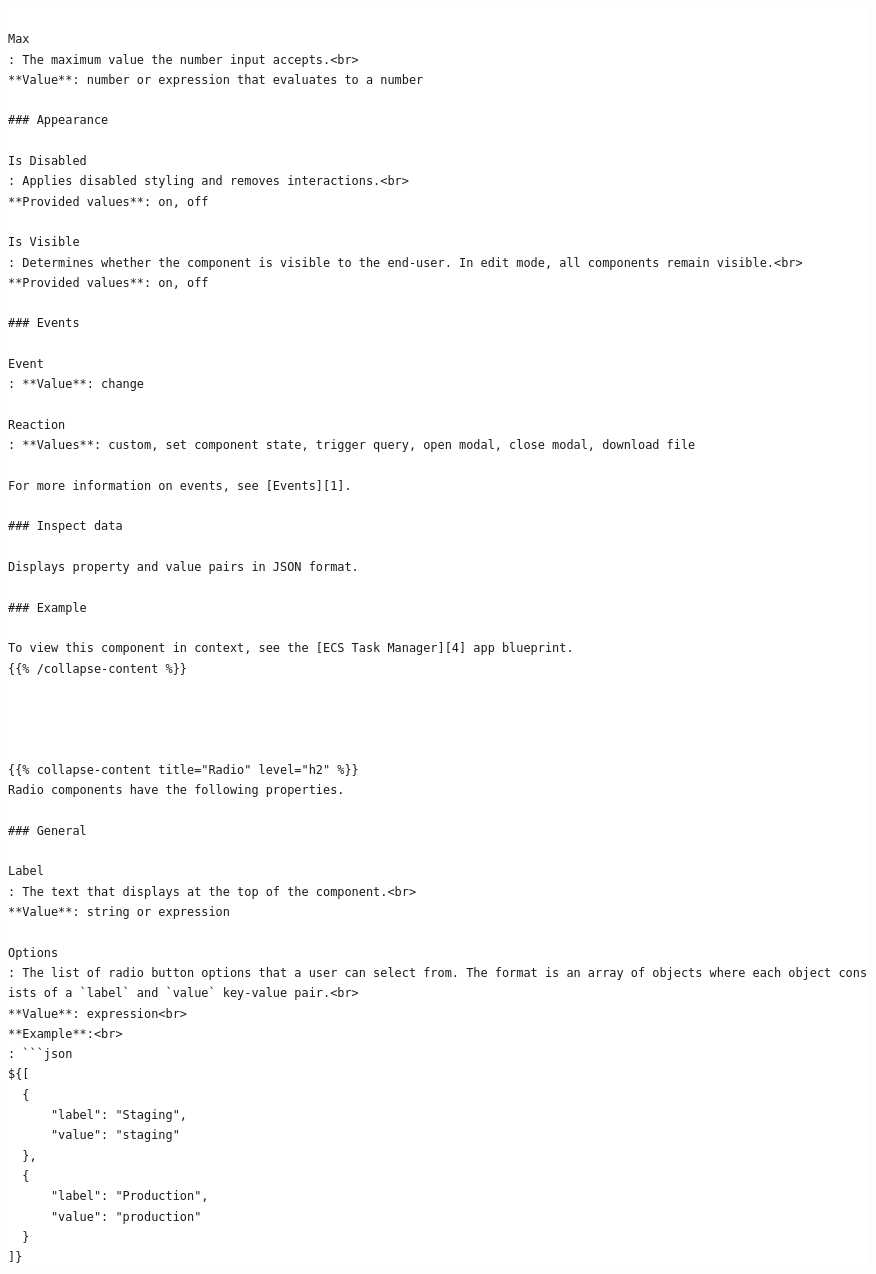   ```

Max
: The maximum value the number input accepts.<br>
**Value**: number or expression that evaluates to a number

### Appearance

Is Disabled
: Applies disabled styling and removes interactions.<br>
**Provided values**: on, off

Is Visible
: Determines whether the component is visible to the end-user. In edit mode, all components remain visible.<br>
**Provided values**: on, off

### Events

Event
: **Value**: change

Reaction
: **Values**: custom, set component state, trigger query, open modal, close modal, download file

For more information on events, see [Events][1].

### Inspect data

Displays property and value pairs in JSON format.

### Example

To view this component in context, see the [ECS Task Manager][4] app blueprint.
{{% /collapse-content %}}




{{% collapse-content title="Radio" level="h2" %}}
Radio components have the following properties.

### General

Label
: The text that displays at the top of the component.<br>
**Value**: string or expression

Options
: The list of radio button options that a user can select from. The format is an array of objects where each object consists of a `label` and `value` key-value pair.<br>
**Value**: expression<br>
**Example**:<br>
: ```json
  ${[
    {
        "label": "Staging",
        "value": "staging"
    },
    {
        "label": "Production",
        "value": "production"
    }
  ]}
  ```

[1]: /service_management/app_builder/build/#events
[2]: https://app.datadoghq.com/app-builder/apps/edit?activeTab=queries&showActionCatalog=false&template=datadog_metrics_and_monitors&viewMode=preview
[3]: https://app.datadoghq.com/app-builder/apps/edit?activeTab=queries&showActionCatalog=false&template=ec2_instance_manager&viewMode=preview
[4]: https://app.datadoghq.com/app-builder/apps/edit?activeTab=queries&showActionCatalog=false&template=ecs_task_manager&viewMode=preview
[5]: https://datadoghq.slack.com/
[6]: /service_management/app_builder/components/tables/
[7]: /service_management/app_builder/expressions